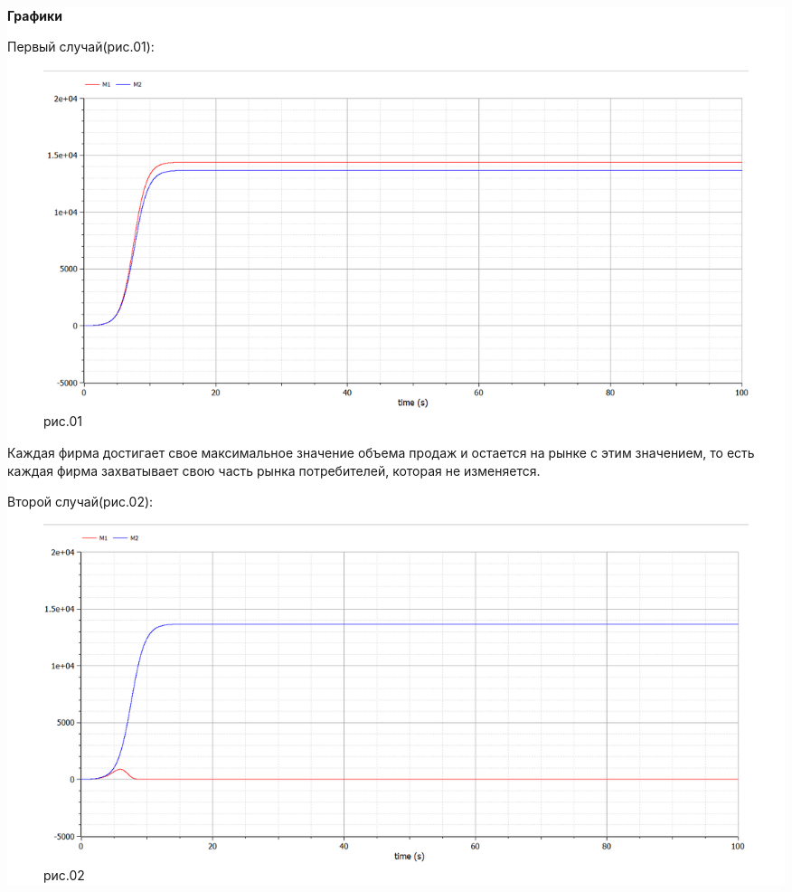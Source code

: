 **Графики**

Первый случай(рис.01):

<figure>
    <img src = image\1.PNG alt = "1">
    <figcaption>рис.01</figcaption>
</figure>


Каждая фирма достигает свое максимальное значение объема продаж и остается на рынке с этим значением, то есть каждая фирма захватывает свою часть рынка потребителей, которая не изменяется.



Второй случай(рис.02):

<figure>
    <img src = image\2.PNG alt = "2">
    <figcaption>рис.02</figcaption>
</figure>
